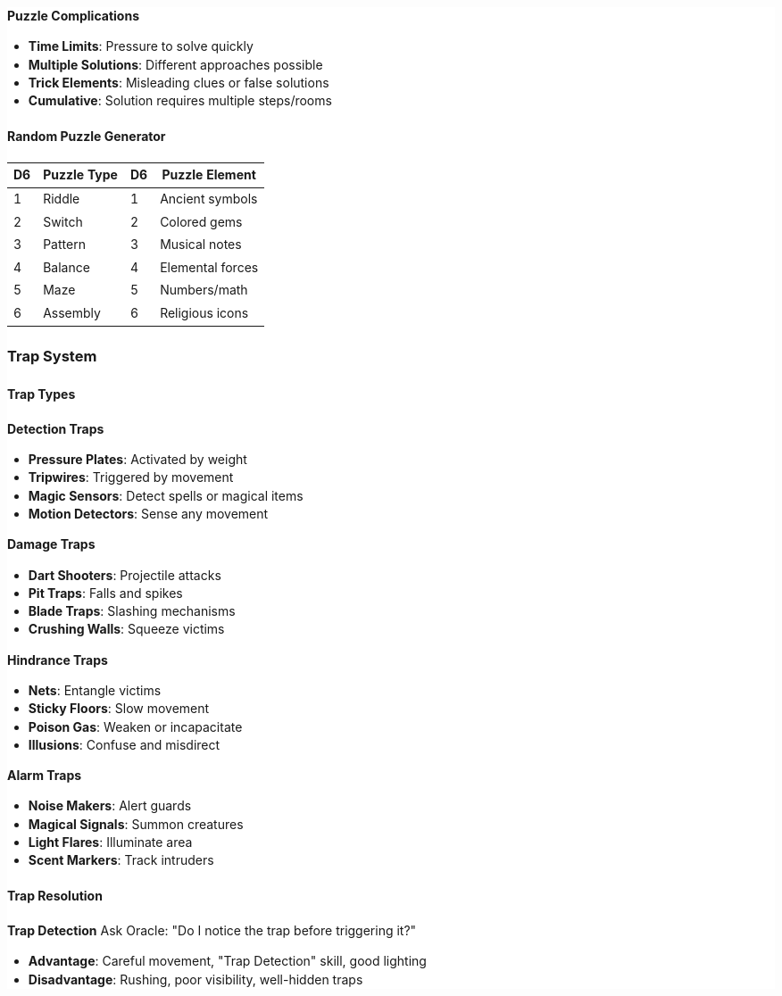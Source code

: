 **Puzzle Complications**
- **Time Limits**: Pressure to solve quickly
- **Multiple Solutions**: Different approaches possible
- **Trick Elements**: Misleading clues or false solutions
- **Cumulative**: Solution requires multiple steps/rooms

#### Random Puzzle Generator

| D6 | Puzzle Type | D6 | Puzzle Element |
|----|-------------|----|--------------  |
| 1  | Riddle      | 1  | Ancient symbols |
| 2  | Switch      | 2  | Colored gems |
| 3  | Pattern     | 3  | Musical notes |
| 4  | Balance     | 4  | Elemental forces |
| 5  | Maze        | 5  | Numbers/math |
| 6  | Assembly    | 6  | Religious icons |

### Trap System

#### Trap Types

**Detection Traps**
- **Pressure Plates**: Activated by weight
- **Tripwires**: Triggered by movement
- **Magic Sensors**: Detect spells or magical items
- **Motion Detectors**: Sense any movement

**Damage Traps**
- **Dart Shooters**: Projectile attacks
- **Pit Traps**: Falls and spikes
- **Blade Traps**: Slashing mechanisms
- **Crushing Walls**: Squeeze victims

**Hindrance Traps**
- **Nets**: Entangle victims
- **Sticky Floors**: Slow movement
- **Poison Gas**: Weaken or incapacitate
- **Illusions**: Confuse and misdirect

**Alarm Traps**
- **Noise Makers**: Alert guards
- **Magical Signals**: Summon creatures
- **Light Flares**: Illuminate area
- **Scent Markers**: Track intruders

#### Trap Resolution

**Trap Detection**
Ask Oracle: "Do I notice the trap before triggering it?"
- **Advantage**: Careful movement, "Trap Detection" skill, good lighting
- **Disadvantage**: Rushing, poor visibility, well-hidden traps
